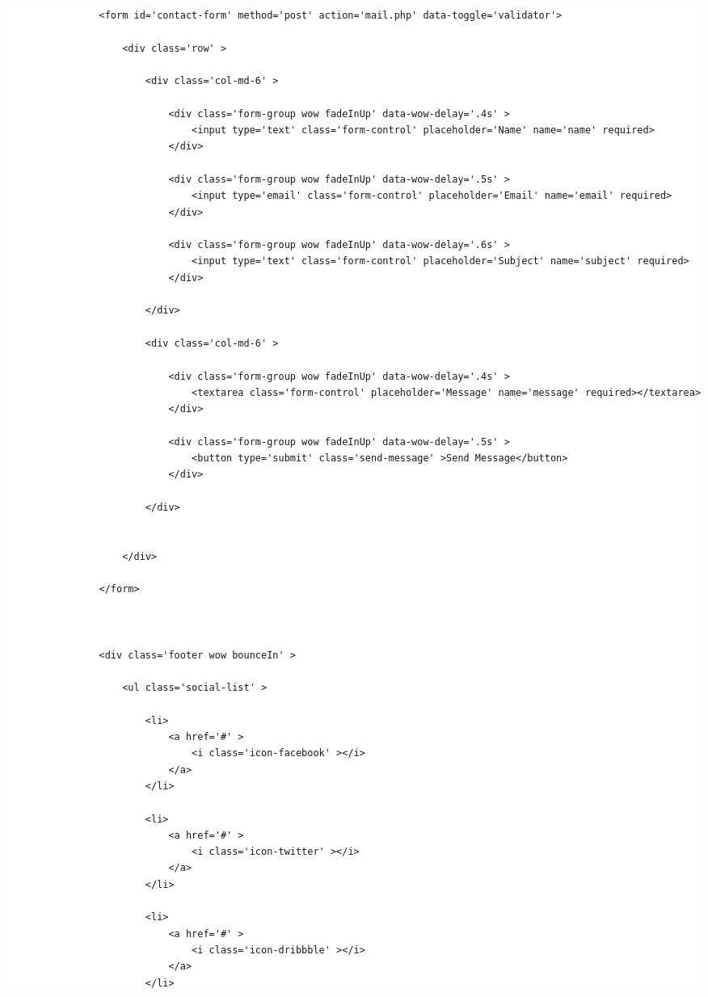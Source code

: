 					<form id='contact-form' method='post' action='mail.php' data-toggle='validator'>
						
						<div class='row' >
							
							<div class='col-md-6' >
								
								<div class='form-group wow fadeInUp' data-wow-delay='.4s' >
									<input type='text' class='form-control' placeholder='Name' name='name' required>
								</div>
								
								<div class='form-group wow fadeInUp' data-wow-delay='.5s' >
									<input type='email' class='form-control' placeholder='Email' name='email' required>
								</div>
								
								<div class='form-group wow fadeInUp' data-wow-delay='.6s' >
									<input type='text' class='form-control' placeholder='Subject' name='subject' required>
								</div>
								
							</div>
							
							<div class='col-md-6' >
								
								<div class='form-group wow fadeInUp' data-wow-delay='.4s' >
									<textarea class='form-control' placeholder='Message' name='message' required></textarea>
								</div>
								
								<div class='form-group wow fadeInUp' data-wow-delay='.5s' >
									<button type='submit' class='send-message' >Send Message</button>
								</div>
								
							</div>
							
							
						</div>
						
					</form>
					
					
					
					<div class='footer wow bounceIn' >
						
						<ul class='social-list' >
							
							<li>
								<a href='#' >
									<i class='icon-facebook' ></i>
								</a>
							</li>
							
							<li>
								<a href='#' >
									<i class='icon-twitter' ></i>
								</a>
							</li>
							
							<li>
								<a href='#' >
									<i class='icon-dribbble' ></i>
								</a>
							</li>
							